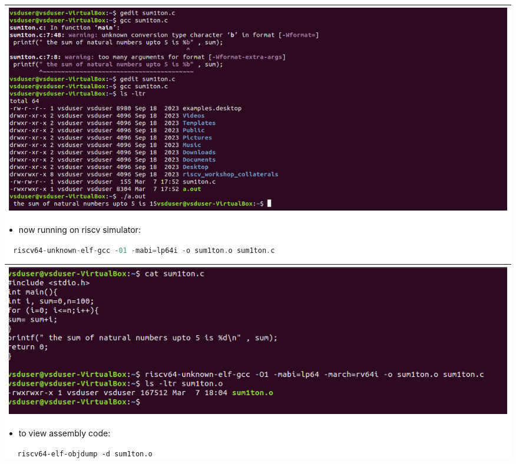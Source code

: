 | ![sum1ton](./images/sum1ton.png) |
| :--------------------------------------------------: |


 
- now running on riscv simulator:
```c
  riscv64-unknown-elf-gcc -01 -mabi=lp64i -o sum1ton.o sum1ton.c
  ```

| ![riscvcode](./images/riscvcode.png) |
| :--------------------------------------------------: |

- to view assembly code:
 ```o
    riscv64-elf-objdump -d sum1ton.o
  ```
  